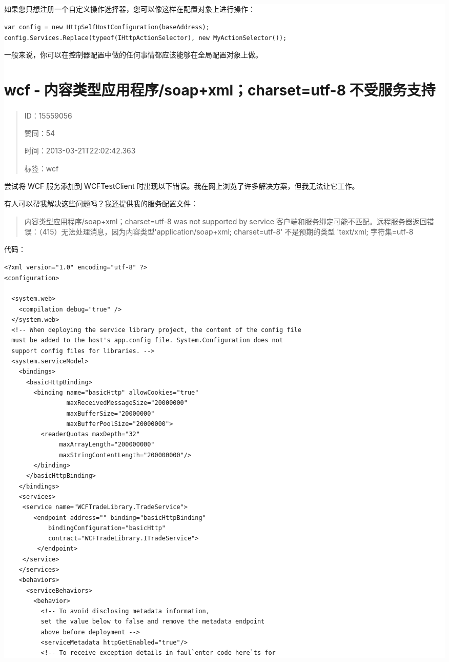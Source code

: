如果您只想注册一个自定义操作选择器，您可以像这样在配置对象上进行操作：

```
var config = new HttpSelfHostConfiguration(baseAddress);
config.Services.Replace(typeof(IHttpActionSelector), new MyActionSelector()); 
```

一般来说，你可以在控制器配置中做的任何事情都应该能够在全局配置对象上做。

# wcf - 内容类型应用程序/soap+xml；charset=utf-8 不受服务支持

> ID：15559056
> 
> 赞同：54
> 
> 时间：2013-03-21T22:02:42.363
> 
> 标签：wcf

尝试将 WCF 服务添加到 WCFTestClient 时出现以下错误。我在网上浏览了许多解决方案，但我无法让它工作。

有人可以帮我解决这些问题吗？我还提供我的服务配置文件：

> 内容类型应用程序/soap+xml；charset=utf-8 was not supported by service 客户端和服务绑定可能不匹配。远程服务器返回错误：（415）无法处理消息，因为内容类型'application/soap+xml; charset=utf-8' 不是预期的类型 'text/xml; 字符集=utf-8

代码：

```
<?xml version="1.0" encoding="utf-8" ?>
<configuration>

  <system.web>
    <compilation debug="true" />
  </system.web>
  <!-- When deploying the service library project, the content of the config file 
  must be added to the host's app.config file. System.Configuration does not 
  support config files for libraries. -->
  <system.serviceModel>
    <bindings>
      <basicHttpBinding>
        <binding name="basicHttp" allowCookies="true"
                 maxReceivedMessageSize="20000000"
                 maxBufferSize="20000000"
                 maxBufferPoolSize="20000000">
          <readerQuotas maxDepth="32"
               maxArrayLength="200000000"
               maxStringContentLength="200000000"/>
        </binding>
      </basicHttpBinding>
    </bindings>
    <services>
     <service name="WCFTradeLibrary.TradeService">
        <endpoint address="" binding="basicHttpBinding"
            bindingConfiguration="basicHttp"
            contract="WCFTradeLibrary.ITradeService">          
         </endpoint>
     </service>
    </services>
    <behaviors>
      <serviceBehaviors>
        <behavior>
          <!-- To avoid disclosing metadata information, 
          set the value below to false and remove the metadata endpoint 
          above before deployment -->
          <serviceMetadata httpGetEnabled="true"/>
          <!-- To receive exception details in faul`enter code here`ts for 
```